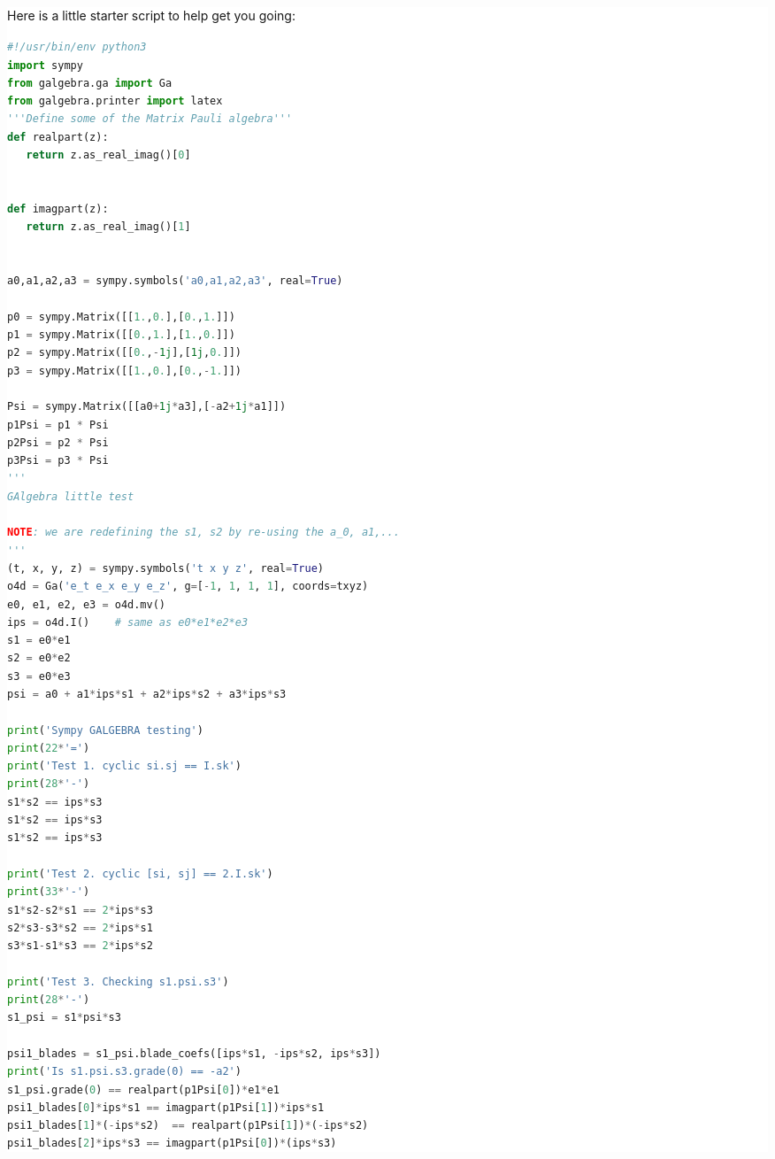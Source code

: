 Here is a little starter script to help get you going:
```python
#!/usr/bin/env python3
import sympy
from galgebra.ga import Ga
from galgebra.printer import latex
'''Define some of the Matrix Pauli algebra'''
def realpart(z):
   return z.as_real_imag()[0]


def imagpart(z):
   return z.as_real_imag()[1]


a0,a1,a2,a3 = sympy.symbols('a0,a1,a2,a3', real=True)

p0 = sympy.Matrix([[1.,0.],[0.,1.]])
p1 = sympy.Matrix([[0.,1.],[1.,0.]])
p2 = sympy.Matrix([[0.,-1j],[1j,0.]])
p3 = sympy.Matrix([[1.,0.],[0.,-1.]])

Psi = sympy.Matrix([[a0+1j*a3],[-a2+1j*a1]])
p1Psi = p1 * Psi
p2Psi = p2 * Psi
p3Psi = p3 * Psi
'''
GAlgebra little test

NOTE: we are redefining the s1, s2 by re-using the a_0, a1,...
'''
(t, x, y, z) = sympy.symbols('t x y z', real=True)
o4d = Ga('e_t e_x e_y e_z', g=[-1, 1, 1, 1], coords=txyz)
e0, e1, e2, e3 = o4d.mv()
ips = o4d.I()    # same as e0*e1*e2*e3
s1 = e0*e1
s2 = e0*e2
s3 = e0*e3
psi = a0 + a1*ips*s1 + a2*ips*s2 + a3*ips*s3

print('Sympy GALGEBRA testing')
print(22*'=')
print('Test 1. cyclic si.sj == I.sk')
print(28*'-')
s1*s2 == ips*s3
s1*s2 == ips*s3
s1*s2 == ips*s3

print('Test 2. cyclic [si, sj] == 2.I.sk')
print(33*'-')
s1*s2-s2*s1 == 2*ips*s3
s2*s3-s3*s2 == 2*ips*s1
s3*s1-s1*s3 == 2*ips*s2

print('Test 3. Checking s1.psi.s3')
print(28*'-')
s1_psi = s1*psi*s3

psi1_blades = s1_psi.blade_coefs([ips*s1, -ips*s2, ips*s3])
print('Is s1.psi.s3.grade(0) == -a2')
s1_psi.grade(0) == realpart(p1Psi[0])*e1*e1
psi1_blades[0]*ips*s1 == imagpart(p1Psi[1])*ips*s1
psi1_blades[1]*(-ips*s2)  == realpart(p1Psi[1])*(-ips*s2)
psi1_blades[2]*ips*s3 == imagpart(p1Psi[0])*(ips*s3)
```